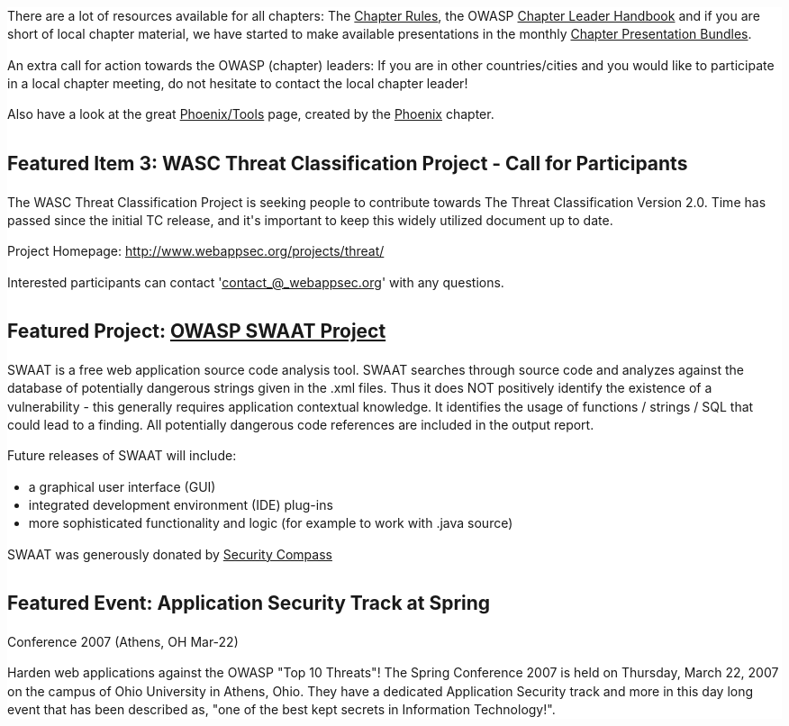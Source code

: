 There are a lot of resources available for all chapters: The [Chapter
Rules](Chapter_Rules "wikilink"), the OWASP [Chapter Leader
Handbook](Chapter_Leader_Handbook "wikilink") and if you are short of
local chapter material, we have started to make available presentations
in the monthly [Chapter Presentation
Bundles](Chapter_Presentation_Bundles "wikilink").

An extra call for action towards the OWASP (chapter) leaders: If you are
in other countries/cities and you would like to participate in a local
chapter meeting, do not hesitate to contact the local chapter leader\!

Also have a look at the great [Phoenix/Tools](Phoenix/Tools "wikilink")
page, created by the [Phoenix](Phoenix "wikilink") chapter.

## Featured Item 3: WASC Threat Classification Project - Call for Participants

The WASC Threat Classification Project is seeking people to contribute
towards The Threat Classification Version 2.0. Time has passed since the
initial TC release, and it's important to keep this widely utilized
document up to date.

Project Homepage: <http://www.webappsec.org/projects/threat/>

Interested participants can contact 'contact_@_webappsec.org' with any
questions.

## Featured Project: [OWASP SWAAT Project](:Category:OWASP_SWAAT_Project "wikilink")

SWAAT is a free web application source code analysis tool. SWAAT
searches through source code and analyzes against the database of
potentially dangerous strings given in the .xml files. Thus it does NOT
positively identify the existence of a vulnerability - this generally
requires application contextual knowledge. It identifies the usage of
functions / strings / SQL that could lead to a finding. All potentially
dangerous code references are included in the output report.

Future releases of SWAAT will include:

  - a graphical user interface (GUI)
  - integrated development environment (IDE) plug-ins
  - more sophisticated functionality and logic (for example to work with
    .java source)

SWAAT was generously donated by [Security
Compass](http://www.securitycompass.com)

## Featured Event: Application Security Track at Spring
Conference 2007 (Athens, OH Mar-22)

Harden web applications against the OWASP "Top 10 Threats"\! The
Spring
Conference 2007 is held on Thursday, March 22, 2007 on the campus of
Ohio University in Athens, Ohio. They have a dedicated Application
Security track and more in this day long event that has been described
as, "one of the best kept secrets in Information Technology\!".

